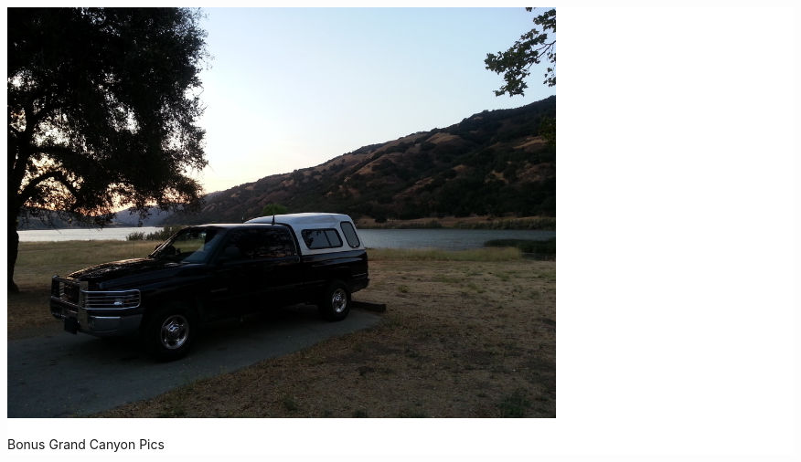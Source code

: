 <img src='/img/dodgeatcoyotelake2.jpg' alt='Coyote Lake, CA' style='width: 600px;'/>


Bonus Grand Canyon Pics 